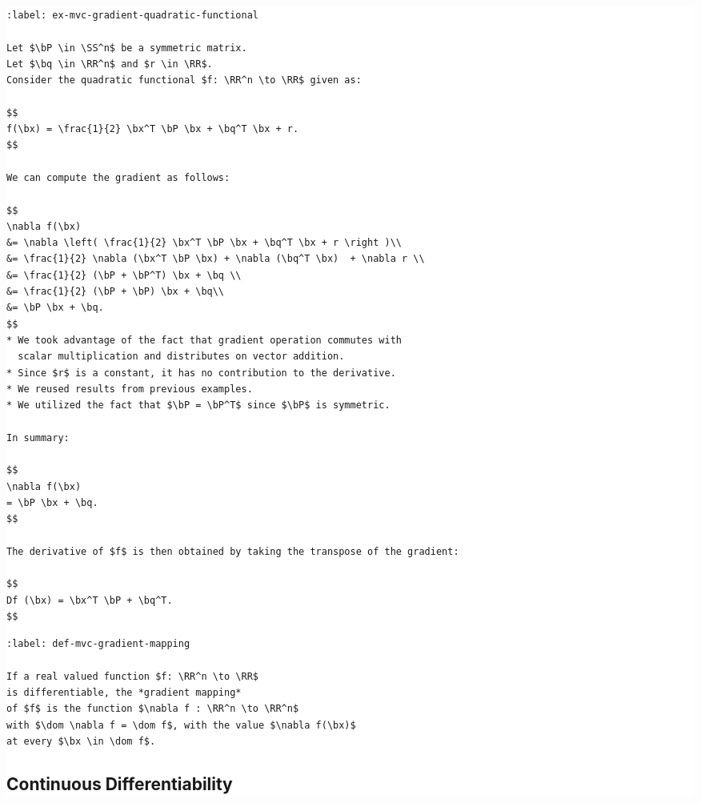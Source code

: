 
```{prf:example} Gradient of quadratic functional
:label: ex-mvc-gradient-quadratic-functional

Let $\bP \in \SS^n$ be a symmetric matrix. 
Let $\bq \in \RR^n$ and $r \in \RR$. 
Consider the quadratic functional $f: \RR^n \to \RR$ given as:

$$
f(\bx) = \frac{1}{2} \bx^T \bP \bx + \bq^T \bx + r.
$$

We can compute the gradient as follows:

$$
\nabla f(\bx) 
&= \nabla \left( \frac{1}{2} \bx^T \bP \bx + \bq^T \bx + r \right )\\
&= \frac{1}{2} \nabla (\bx^T \bP \bx) + \nabla (\bq^T \bx)  + \nabla r \\
&= \frac{1}{2} (\bP + \bP^T) \bx + \bq \\
&= \frac{1}{2} (\bP + \bP) \bx + \bq\\
&= \bP \bx + \bq.
$$
* We took advantage of the fact that gradient operation commutes with
  scalar multiplication and distributes on vector addition.
* Since $r$ is a constant, it has no contribution to the derivative.
* We reused results from previous examples.
* We utilized the fact that $\bP = \bP^T$ since $\bP$ is symmetric.

In summary:

$$
\nabla f(\bx) 
= \bP \bx + \bq.
$$

The derivative of $f$ is then obtained by taking the transpose of the gradient:

$$
Df (\bx) = \bx^T \bP + \bq^T.
$$
```


```{prf:definition} Gradient mapping
:label: def-mvc-gradient-mapping

If a real valued function $f: \RR^n \to \RR$ 
is differentiable, the *gradient mapping* 
of $f$ is the function $\nabla f : \RR^n \to \RR^n$
with $\dom \nabla f = \dom f$, with the value $\nabla f(\bx)$
at every $\bx \in \dom f$. 
```

## Continuous Differentiability
